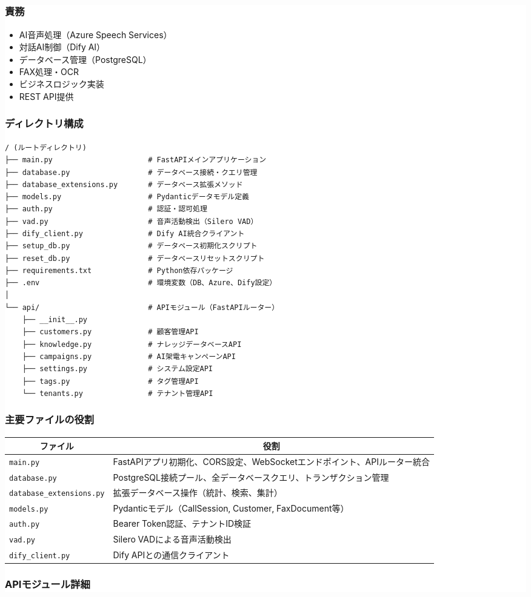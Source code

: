 ### 責務
- AI音声処理（Azure Speech Services）
- 対話AI制御（Dify AI）
- データベース管理（PostgreSQL）
- FAX処理・OCR
- ビジネスロジック実装
- REST API提供

### ディレクトリ構成

```
/ (ルートディレクトリ)
├── main.py                      # FastAPIメインアプリケーション
├── database.py                  # データベース接続・クエリ管理
├── database_extensions.py       # データベース拡張メソッド
├── models.py                    # Pydanticデータモデル定義
├── auth.py                      # 認証・認可処理
├── vad.py                       # 音声活動検出（Silero VAD）
├── dify_client.py               # Dify AI統合クライアント
├── setup_db.py                  # データベース初期化スクリプト
├── reset_db.py                  # データベースリセットスクリプト
├── requirements.txt             # Python依存パッケージ
├── .env                         # 環境変数（DB、Azure、Dify設定）
│
└── api/                         # APIモジュール（FastAPIルーター）
    ├── __init__.py
    ├── customers.py             # 顧客管理API
    ├── knowledge.py             # ナレッジデータベースAPI
    ├── campaigns.py             # AI架電キャンペーンAPI
    ├── settings.py              # システム設定API
    ├── tags.py                  # タグ管理API
    └── tenants.py               # テナント管理API
```

### 主要ファイルの役割

| ファイル | 役割 |
|---------|------|
| `main.py` | FastAPIアプリ初期化、CORS設定、WebSocketエンドポイント、APIルーター統合 |
| `database.py` | PostgreSQL接続プール、全データベースクエリ、トランザクション管理 |
| `database_extensions.py` | 拡張データベース操作（統計、検索、集計） |
| `models.py` | Pydanticモデル（CallSession, Customer, FaxDocument等） |
| `auth.py` | Bearer Token認証、テナントID検証 |
| `vad.py` | Silero VADによる音声活動検出 |
| `dify_client.py` | Dify APIとの通信クライアント |

### APIモジュール詳細
